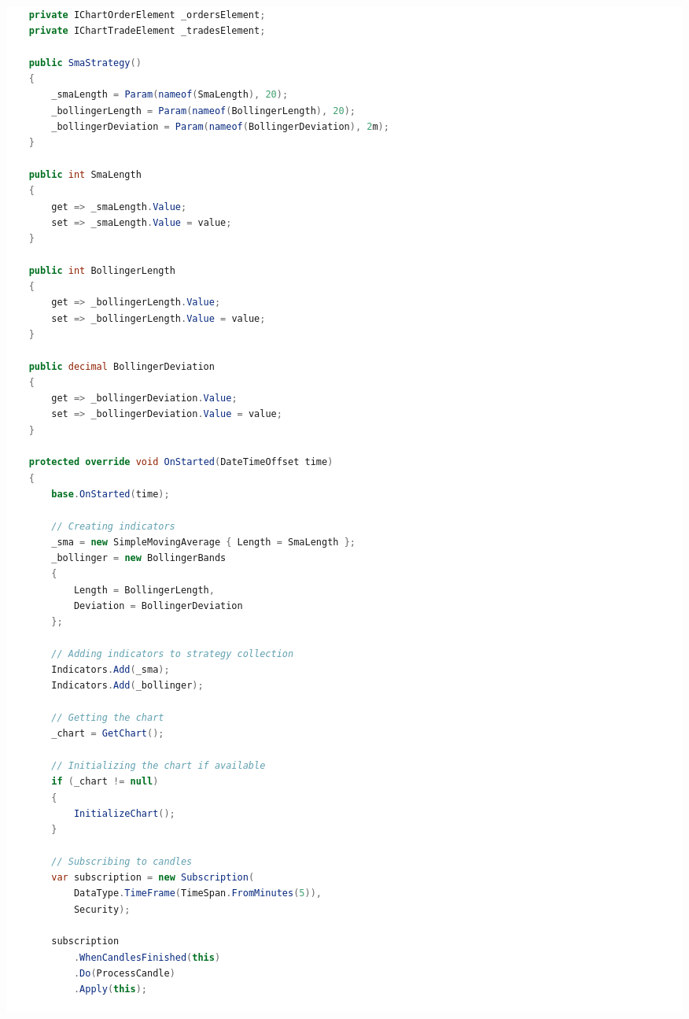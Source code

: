 ```cs
    private IChartOrderElement _ordersElement;
    private IChartTradeElement _tradesElement;
    
    public SmaStrategy()
    {
        _smaLength = Param(nameof(SmaLength), 20);
        _bollingerLength = Param(nameof(BollingerLength), 20);
        _bollingerDeviation = Param(nameof(BollingerDeviation), 2m);
    }
    
    public int SmaLength
    {
        get => _smaLength.Value;
        set => _smaLength.Value = value;
    }
    
    public int BollingerLength
    {
        get => _bollingerLength.Value;
        set => _bollingerLength.Value = value;
    }
    
    public decimal BollingerDeviation
    {
        get => _bollingerDeviation.Value;
        set => _bollingerDeviation.Value = value;
    }
    
    protected override void OnStarted(DateTimeOffset time)
    {
        base.OnStarted(time);
        
        // Creating indicators
        _sma = new SimpleMovingAverage { Length = SmaLength };
        _bollinger = new BollingerBands
        {
            Length = BollingerLength,
            Deviation = BollingerDeviation
        };
        
        // Adding indicators to strategy collection
        Indicators.Add(_sma);
        Indicators.Add(_bollinger);
        
        // Getting the chart
        _chart = GetChart();
        
        // Initializing the chart if available
        if (_chart != null)
        {
            InitializeChart();
        }
        
        // Subscribing to candles
        var subscription = new Subscription(
            DataType.TimeFrame(TimeSpan.FromMinutes(5)),
            Security);
        
        subscription
            .WhenCandlesFinished(this)
            .Do(ProcessCandle)
            .Apply(this);
        
```